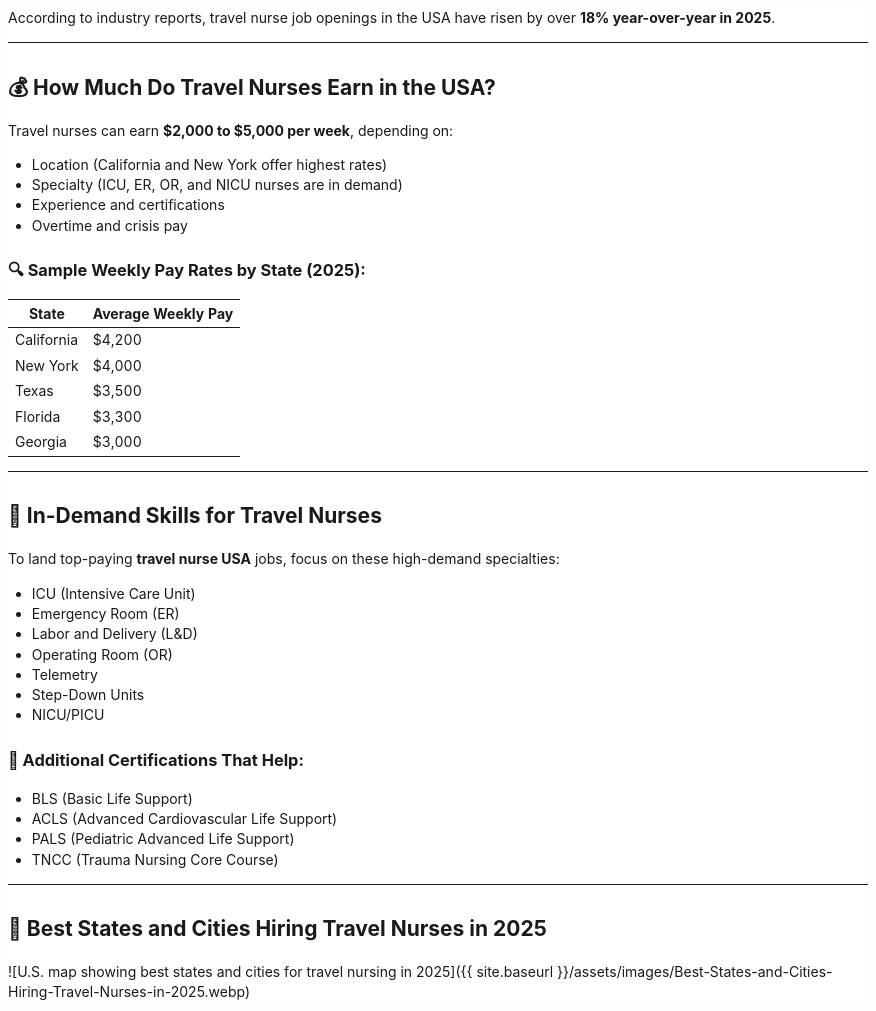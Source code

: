 According to industry reports, travel nurse job openings in the USA have risen by over **18% year-over-year in 2025**.

---

## 💰 How Much Do Travel Nurses Earn in the USA?

Travel nurses can earn **$2,000 to $5,000 per week**, depending on:
- Location (California and New York offer highest rates)
- Specialty (ICU, ER, OR, and NICU nurses are in demand)
- Experience and certifications
- Overtime and crisis pay

### 🔍 Sample Weekly Pay Rates by State (2025):
| State         | Average Weekly Pay |
|---------------|--------------------|
| California    | $4,200             |
| New York      | $4,000             |
| Texas         | $3,500             |
| Florida       | $3,300             |
| Georgia       | $3,000             |

---

## 🎯 In-Demand Skills for Travel Nurses

To land top-paying **travel nurse USA** jobs, focus on these high-demand specialties:

- ICU (Intensive Care Unit)
- Emergency Room (ER)
- Labor and Delivery (L&D)
- Operating Room (OR)
- Telemetry
- Step-Down Units
- NICU/PICU

### 🧪 Additional Certifications That Help:
- BLS (Basic Life Support)
- ACLS (Advanced Cardiovascular Life Support)
- PALS (Pediatric Advanced Life Support)
- TNCC (Trauma Nursing Core Course)

---

## 🧭 Best States and Cities Hiring Travel Nurses in 2025

![U.S. map showing best states and cities for travel nursing in 2025]({{ site.baseurl }}/assets/images/Best-States-and-Cities-Hiring-Travel-Nurses-in-2025.webp)
